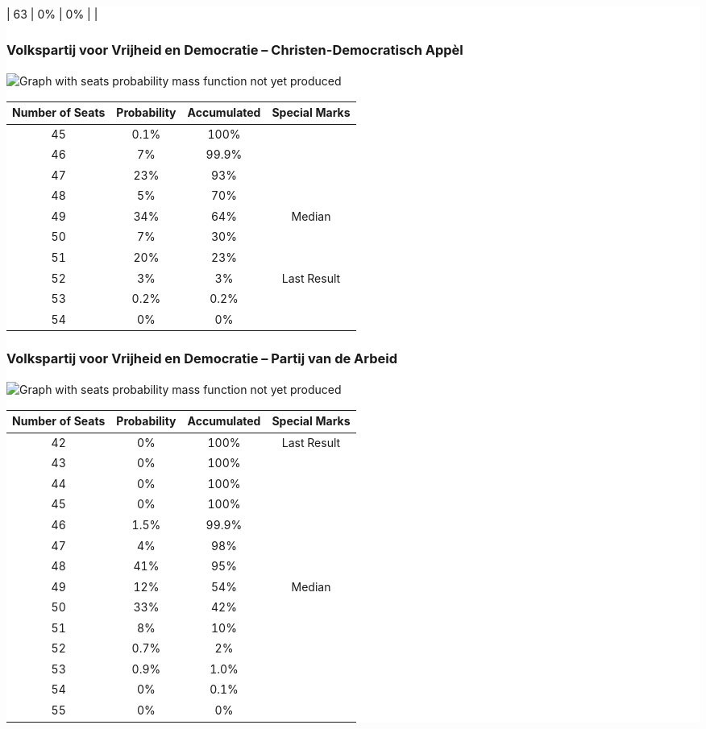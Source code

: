 | 63 | 0% | 0% |  |

### Volkspartij voor Vrijheid en Democratie – Christen-Democratisch Appèl

![Graph with seats probability mass function not yet produced](2020-11-08-Peilnl-coalitions-seats-pmf-vvd–cda.png "Seats Probability Mass Function")

| Number of Seats | Probability | Accumulated | Special Marks |
|:---------------:|:-----------:|:-----------:|:-------------:|
| 45 | 0.1% | 100% |  |
| 46 | 7% | 99.9% |  |
| 47 | 23% | 93% |  |
| 48 | 5% | 70% |  |
| 49 | 34% | 64% | Median |
| 50 | 7% | 30% |  |
| 51 | 20% | 23% |  |
| 52 | 3% | 3% | Last Result |
| 53 | 0.2% | 0.2% |  |
| 54 | 0% | 0% |  |

### Volkspartij voor Vrijheid en Democratie – Partij van de Arbeid

![Graph with seats probability mass function not yet produced](2020-11-08-Peilnl-coalitions-seats-pmf-vvd–pvda.png "Seats Probability Mass Function")

| Number of Seats | Probability | Accumulated | Special Marks |
|:---------------:|:-----------:|:-----------:|:-------------:|
| 42 | 0% | 100% | Last Result |
| 43 | 0% | 100% |  |
| 44 | 0% | 100% |  |
| 45 | 0% | 100% |  |
| 46 | 1.5% | 99.9% |  |
| 47 | 4% | 98% |  |
| 48 | 41% | 95% |  |
| 49 | 12% | 54% | Median |
| 50 | 33% | 42% |  |
| 51 | 8% | 10% |  |
| 52 | 0.7% | 2% |  |
| 53 | 0.9% | 1.0% |  |
| 54 | 0% | 0.1% |  |
| 55 | 0% | 0% |  |
